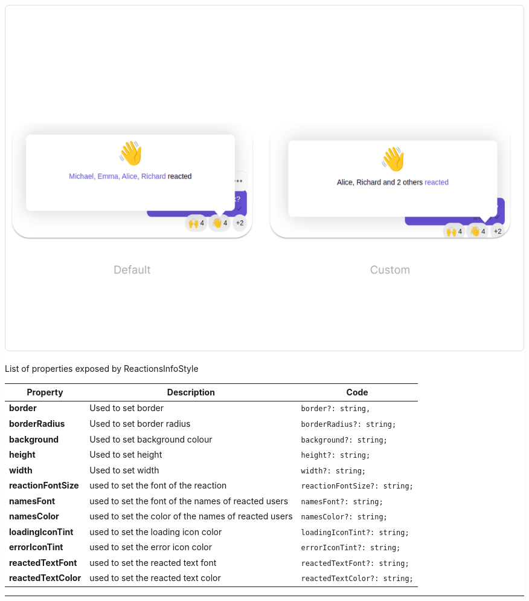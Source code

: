 ![](../../assets/reaction_info_style_web_screens.png)

List of properties exposed by ReactionsInfoStyle

| Property             | Description                                         | Code                         |
| -------------------- | --------------------------------------------------- | ---------------------------- |
| **border**           | Used to set border                                  | `border?: string,`           |
| **borderRadius**     | Used to set border radius                           | `borderRadius?: string;`     |
| **background**       | Used to set background colour                       | `background?: string;`       |
| **height**           | Used to set height                                  | `height?: string;`           |
| **width**            | Used to set width                                   | `width?: string;`            |
| **reactionFontSize** | used to set the font of the reaction                | `reactionFontSize?: string;` |
| **namesFont**        | used to set the font of the names of reacted users  | `namesFont?: string;`        |
| **namesColor**       | used to set the color of the names of reacted users | `namesColor?: string;`       |
| **loadingIconTint**  | used to set the loading icon color                  | `loadingIconTint?: string;`  |
| **errorIconTint**    | used to set the error icon color                    | `errorIconTint?: string;`    |
| **reactedTextFont**  | used to set the reacted text font                   | `reactedTextFont?: string;`  |
| **reactedTextColor** | used to set the reacted text color                  | `reactedTextColor?: string;` |

---